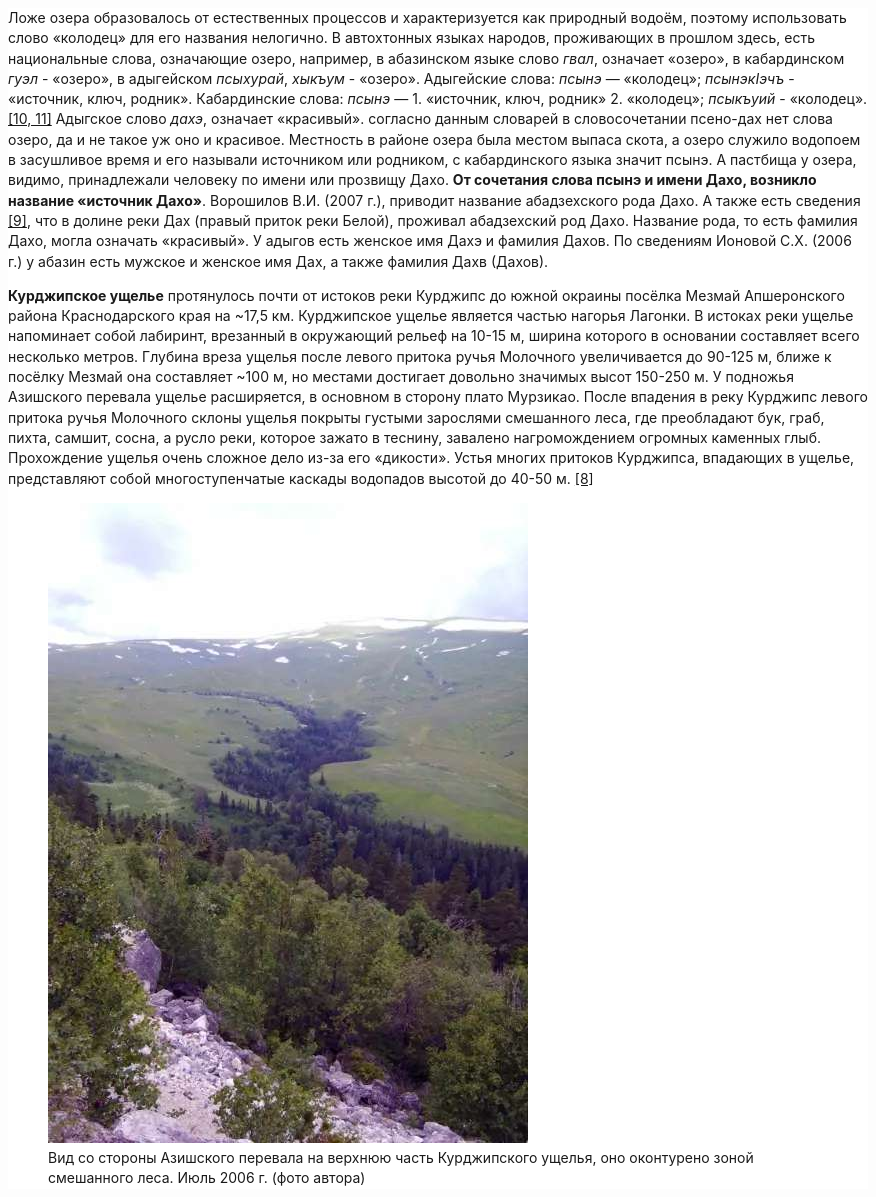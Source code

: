 Ложе озера образовалось от естественных процессов и характеризуется как природный водоём, поэтому использовать слово «колодец» для его названия нелогично. В автохтонных языках народов, проживающих в прошлом здесь, есть национальные слова, означающие озеро, например, в абазинском языке слово _гвал_, означает «озеро», в кабардинском _гуэл_ - «озеро», в адыгейском _псыхурай_, _хыкъум_ - «озеро». Адыгейские слова: _псынэ_ — «колодец»; _псынэкIэчъ_ - «источник, ключ, родник». Кабардинские слова: _псынэ_ — 1. «источник, ключ, родник» 2. «колодец»; _псыкъуий_ - «колодец». [[10, 11]](#t33-[10]) Адыгское слово _дахэ_, означает «красивый». согласно данным словарей в словосочетании псено-дах нет слова озеро, да и не такое уж оно и красивое. Местность в районе озера была местом выпаса скота, а озеро служило водопоем в засушливое время и его называли источником или родником, с кабардинского языка значит псынэ. А пастбища у озера, видимо, принадлежали человеку по имени или прозвищу Дахо. **От сочетания слова псынэ и имени Дахо, возникло название «источник Дахо»**. Ворошилов В.И. (2007 г.), приводит название абадзехского рода Дахо. А также есть сведения [[9]](#t33-[9]), что в долине реки Дах (правый приток реки Белой), проживал абадзехский род Дахо. Название рода, то есть фамилия Дахо, могла означать «красивый». У адыгов есть женское имя Дахэ и фамилия Дахов. По сведениям Ионовой С.Х. (2006 г.) у абазин есть мужское и женское имя Дах, а также фамилия Дахв (Дахов).

**Курджипское ущелье** протянулось почти от истоков реки Курджипс до южной окраины посёлка Мезмай Апшеронского района Краснодарского края на \~17,5 км. Курджипское ущелье является частью нагорья Лагонки. В истоках реки ущелье напоминает собой лабиринт, врезанный в окружающий рельеф на 10-15 м, ширина которого в основании составляет всего несколько метров. Глубина вреза ущелья после левого притока ручья Молочного увеличивается до 90-125 м, ближе к посёлку Мезмай она составляет \~100 м, но местами достигает довольно значимых высот 150-250 м. У подножья Азишского перевала ущелье расширяется, в основном в сторону плато Мурзикао. После впадения в реку Курджипс левого притока ручья Молочного склоны ущелья покрыты густыми зарослями смешанного леса, где преобладают бук, граб, пихта, самшит, сосна, а русло реки, которое зажато в теснину, завалено нагромождением огромных каменных глыб. Прохождение ущелья очень сложное дело из-за его «дикости». Устья многих притоков Курджипса, впадающих в ущелье, представляют собой многоступенчатые каскады водопадов высотой до 40-50 м. [[8]](#t33-[8])

<figure>
	<a title="Курджипское ущелье" href="/img/toponymy/lagonaki-again/Kurdzhip-gorge-b.jpg"><img alt="Курджипское ущелье" width="480" height="640" src="/img/toponymy/lagonaki-again/Kurdzhip-gorge.jpg"/></a>
	<figcaption>Вид со стороны Азишского перевала на верхнюю часть Курджипского ущелья, оно оконтурено зоной смешанного леса. Июль 2006 г. (фото автора)</figcaption>

 [2239809f]: /toponymy/azish-tau/ "Азиш-Тау — о вершинах, перевале, пещерах"
 [ab97b8da]: /toponymy/gaiman-gate/ "Загадки перевалов Геймановские Ворота и Гузерипль"
 [f365b60a]: /toponymy/kisha/ "Киша - самое влажное место России"
 [63022003]: /toponymy/kardyvach/ "Тайны Кардывачского горного узла"
 [0d42646d]: /toponymy/akaragwarta/ "Акарагварта — тайна горного узла Кардывач"
 [13bbcd19]: /toponymy/lagonaki/ "Топоним Лагонаки"